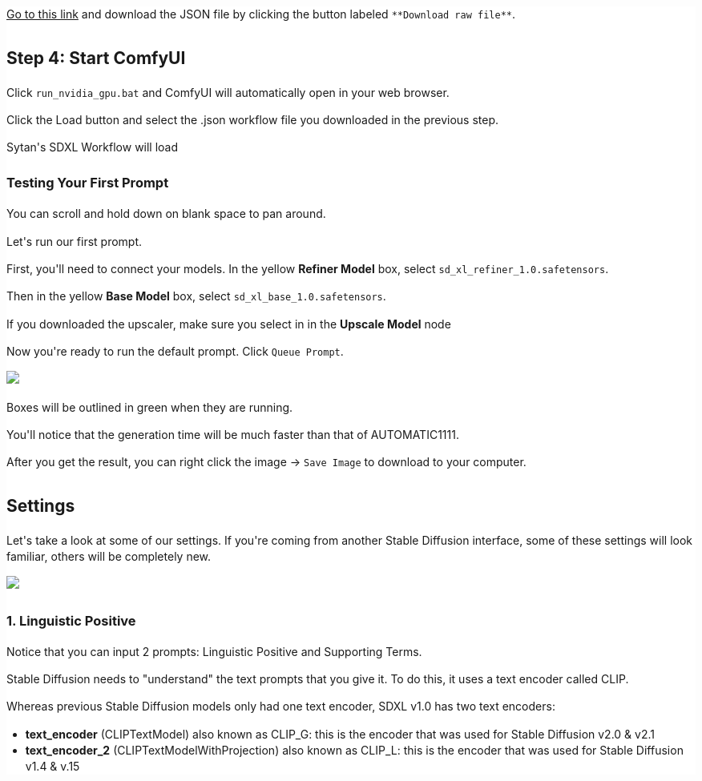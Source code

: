 [Go to this link](https://github.com/SytanSD/Sytan-SDXL-ComfyUI/blob/main/Sytan's%20SDXL%201.0%20Workflow%20.json) and download the JSON file by clicking the button labeled `**Download raw file**`.

## Step 4: Start ComfyUI

Click `run_nvidia_gpu.bat` and ComfyUI will automatically open in your web browser.

Click the Load button and select the .json workflow file you downloaded in the previous step.

Sytan's SDXL Workflow will load

### Testing Your First Prompt

You can scroll and hold down on blank space to pan around.

Let's run our first prompt.

First, you'll need to connect your models. In the yellow **Refiner Model** box, select `sd_xl_refiner_1.0.safetensors`.

Then in the yellow **Base Model** box, select `sd_xl_base_1.0.safetensors`.

If you downloaded the upscaler, make sure you select in in the **Upscale Model** node

Now you're ready to run the default prompt. Click `Queue Prompt`.

![](https://cdn.wallleap.cn/img/pic/illustration/20250217102918183.png?imageSlim)

Boxes will be outlined in green when they are running.

You'll notice that the generation time will be much faster than that of AUTOMATIC1111.

After you get the result, you can right click the image -> `Save Image` to download to your computer.

## Settings

Let's take a look at some of our settings. If you're coming from another Stable Diffusion interface, some of these settings will look familiar, others will be completely new.

![](https://cdn.wallleap.cn/img/pic/illustration/20250217102945197.png?imageSlim)

### 1. Linguistic Positive

Notice that you can input 2 prompts: Linguistic Positive and Supporting Terms.

Stable Diffusion needs to "understand" the text prompts that you give it. To do this, it uses a text encoder called CLIP.

Whereas previous Stable Diffusion models only had one text encoder, SDXL v1.0 has two text encoders:

- **text_encoder** (CLIPTextModel) also known as CLIP_G: this is the encoder that was used for Stable Diffusion v2.0 & v2.1
- **text_encoder_2** (CLIPTextModelWithProjection) also known as CLIP_L: this is the encoder that was used for Stable Diffusion v1.4 & v.15

